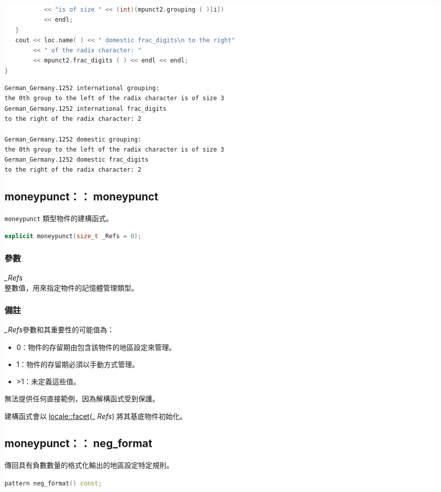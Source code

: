 ```cpp
           << "is of size " << (int)(mpunct2.grouping ( )[i])
           << endl;
   }
   cout << loc.name( ) << " domestic frac_digits\n to the right"
        << " of the radix character: "
        << mpunct2.frac_digits ( ) << endl << endl;
}
```

```Output
German_Germany.1252 international grouping:
the 0th group to the left of the radix character is of size 3
German_Germany.1252 international frac_digits
to the right of the radix character: 2

German_Germany.1252 domestic grouping:
the 0th group to the left of the radix character is of size 3
German_Germany.1252 domestic frac_digits
to the right of the radix character: 2
```

## <a name="moneypunctmoneypunct"></a><a name="moneypunct"></a>moneypunct：： moneypunct

`moneypunct` 類型物件的建構函式。

```cpp
explicit moneypunct(size_t _Refs = 0);
```

### <a name="parameters"></a>參數

*_Refs*\
整數值，用來指定物件的記憶體管理類型。

### <a name="remarks"></a>備註

*_Refs*參數和其重要性的可能值為：

- 0：物件的存留期由包含該物件的地區設定來管理。

- 1：物件的存留期必須以手動方式管理。

- \>1：未定義這些值。

無法提供任何直接範例，因為解構函式受到保護。

建構函式會以 [locale::facet](../standard-library/locale-class.md#facet_class)(_ *Refs*) 將其基底物件初始化。

## <a name="moneypunctneg_format"></a><a name="neg_format"></a>moneypunct：： neg_format

傳回具有負數數量的格式化輸出的地區設定特定規則。

```cpp
pattern neg_format() const;
```
